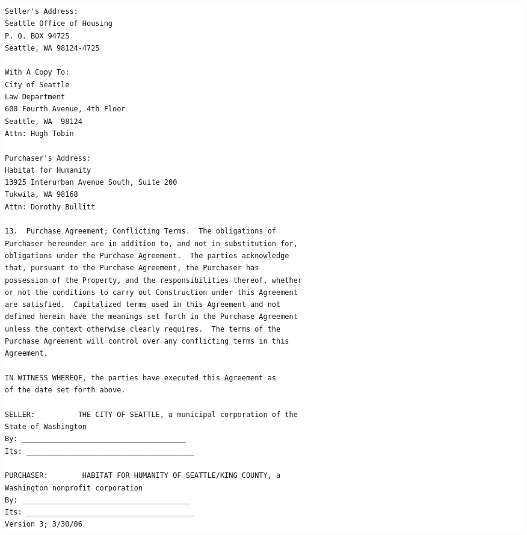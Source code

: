     Seller's Address:  
    Seattle Office of Housing  
    P. O. BOX 94725  
    Seattle, WA 98124-4725  
  
    With A Copy To:  
    City of Seattle  
    Law Department  
    600 Fourth Avenue, 4th Floor  
    Seattle, WA  98124  
    Attn: Hugh Tobin  
  
    Purchaser's Address:  
    Habitat for Humanity  
    13925 Interurban Avenue South, Suite 200  
    Tukwila, WA 98168  
    Attn: Dorothy Bullitt  
  
    13.  Purchase Agreement; Conflicting Terms.  The obligations of  
    Purchaser hereunder are in addition to, and not in substitution for,  
    obligations under the Purchase Agreement.  The parties acknowledge  
    that, pursuant to the Purchase Agreement, the Purchaser has  
    possession of the Property, and the responsibilities thereof, whether  
    or not the conditions to carry out Construction under this Agreement  
    are satisfied.  Capitalized terms used in this Agreement and not  
    defined herein have the meanings set forth in the Purchase Agreement  
    unless the context otherwise clearly requires.  The terms of the  
    Purchase Agreement will control over any conflicting terms in this  
    Agreement.  
  
    IN WITNESS WHEREOF, the parties have executed this Agreement as  
    of the date set forth above.  
  
    SELLER:          THE CITY OF SEATTLE, a municipal corporation of the  
    State of Washington  
    By: ______________________________________  
    Its: _______________________________________  
  
    PURCHASER:        HABITAT FOR HUMANITY OF SEATTLE/KING COUNTY, a  
    Washington nonprofit corporation  
    By: _______________________________________  
    Its: _______________________________________  
    Version 3; 3/30/06  
